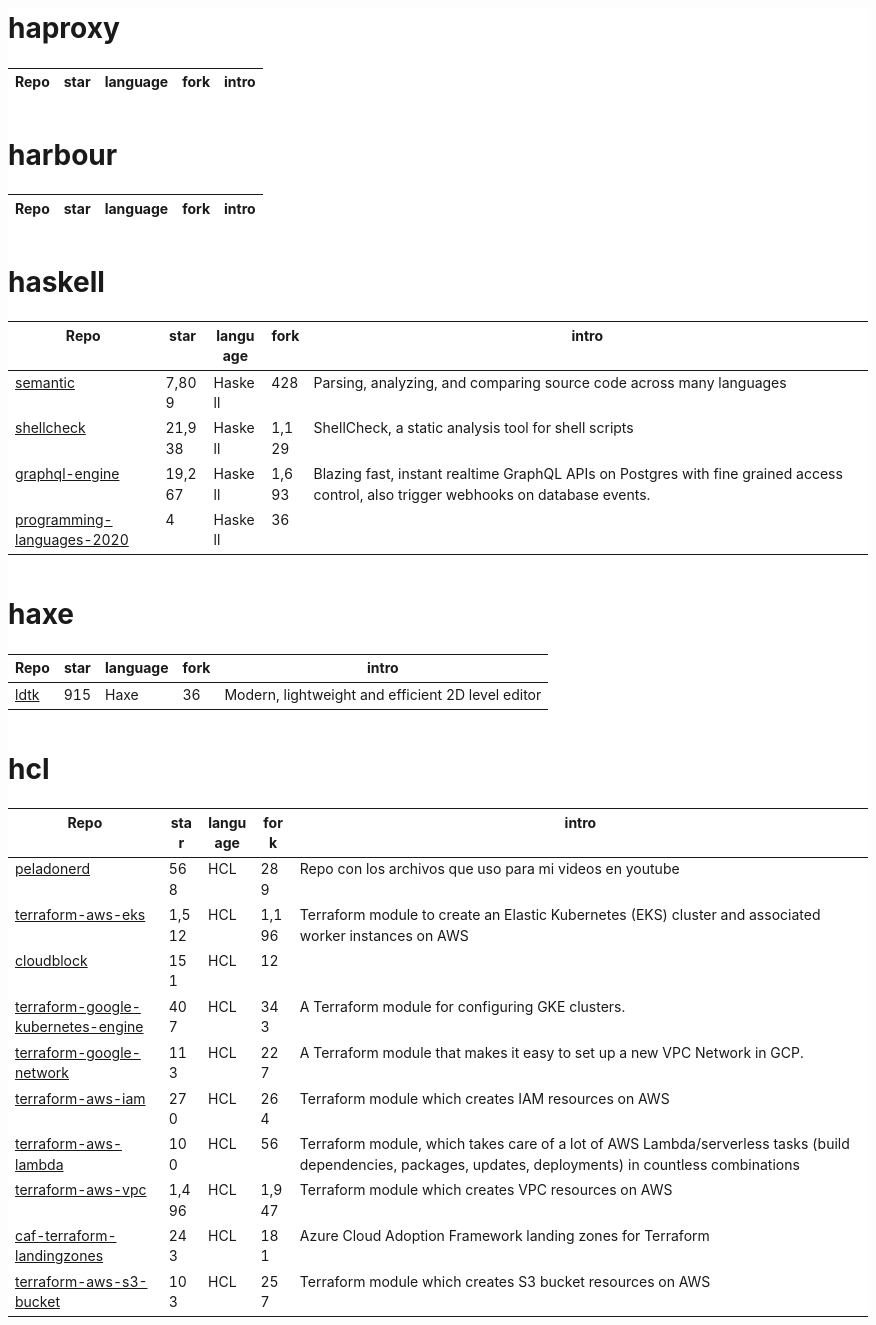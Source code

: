

# haproxy

Repo|star|language|fork|intro
-|-|-|-|-



# harbour

Repo|star|language|fork|intro
-|-|-|-|-



# haskell

Repo|star|language|fork|intro
-|-|-|-|-
[semantic](https://github.com/github/semantic)|7,809|Haskell|428|Parsing, analyzing, and comparing source code across many languages
[shellcheck](https://github.com/koalaman/shellcheck)|21,938|Haskell|1,129|ShellCheck, a static analysis tool for shell scripts
[graphql-engine](https://github.com/hasura/graphql-engine)|19,267|Haskell|1,693|Blazing fast, instant realtime GraphQL APIs on Postgres with fine grained access control, also trigger webhooks on database events.
[programming-languages-2020](https://github.com/alexhkurz/programming-languages-2020)|4|Haskell|36|


# haxe

Repo|star|language|fork|intro
-|-|-|-|-
[ldtk](https://github.com/deepnight/ldtk)|915|Haxe|36|Modern, lightweight and efficient 2D level editor


# hcl

Repo|star|language|fork|intro
-|-|-|-|-
[peladonerd](https://github.com/pablokbs/peladonerd)|568|HCL|289|Repo con los archivos que uso para mi videos en youtube
[terraform-aws-eks](https://github.com/terraform-aws-modules/terraform-aws-eks)|1,512|HCL|1,196|Terraform module to create an Elastic Kubernetes (EKS) cluster and associated worker instances on AWS
[cloudblock](https://github.com/chadgeary/cloudblock)|151|HCL|12|
[terraform-google-kubernetes-engine](https://github.com/terraform-google-modules/terraform-google-kubernetes-engine)|407|HCL|343|A Terraform module for configuring GKE clusters.
[terraform-google-network](https://github.com/terraform-google-modules/terraform-google-network)|113|HCL|227|A Terraform module that makes it easy to set up a new VPC Network in GCP.
[terraform-aws-iam](https://github.com/terraform-aws-modules/terraform-aws-iam)|270|HCL|264|Terraform module which creates IAM resources on AWS
[terraform-aws-lambda](https://github.com/terraform-aws-modules/terraform-aws-lambda)|100|HCL|56|Terraform module, which takes care of a lot of AWS Lambda/serverless tasks (build dependencies, packages, updates, deployments) in countless combinations
[terraform-aws-vpc](https://github.com/terraform-aws-modules/terraform-aws-vpc)|1,496|HCL|1,947|Terraform module which creates VPC resources on AWS
[caf-terraform-landingzones](https://github.com/Azure/caf-terraform-landingzones)|243|HCL|181|Azure Cloud Adoption Framework landing zones for Terraform
[terraform-aws-s3-bucket](https://github.com/terraform-aws-modules/terraform-aws-s3-bucket)|103|HCL|257|Terraform module which creates S3 bucket resources on AWS